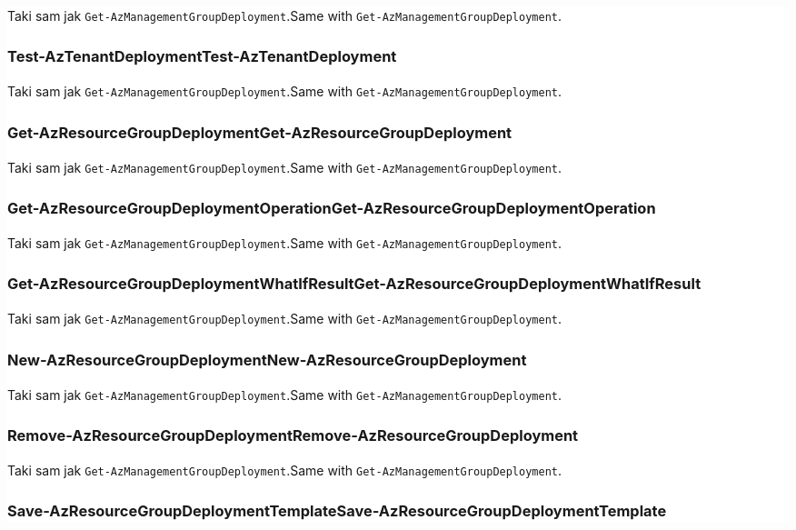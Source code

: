 <span data-ttu-id="8d14e-282">Taki sam jak `Get-AzManagementGroupDeployment`.</span><span class="sxs-lookup"><span data-stu-id="8d14e-282">Same with `Get-AzManagementGroupDeployment`.</span></span>

### <a name="test-aztenantdeployment"></a><span data-ttu-id="8d14e-283">Test-AzTenantDeployment</span><span class="sxs-lookup"><span data-stu-id="8d14e-283">Test-AzTenantDeployment</span></span>

<span data-ttu-id="8d14e-284">Taki sam jak `Get-AzManagementGroupDeployment`.</span><span class="sxs-lookup"><span data-stu-id="8d14e-284">Same with `Get-AzManagementGroupDeployment`.</span></span>

### <a name="get-azresourcegroupdeployment"></a><span data-ttu-id="8d14e-285">Get-AzResourceGroupDeployment</span><span class="sxs-lookup"><span data-stu-id="8d14e-285">Get-AzResourceGroupDeployment</span></span>

<span data-ttu-id="8d14e-286">Taki sam jak `Get-AzManagementGroupDeployment`.</span><span class="sxs-lookup"><span data-stu-id="8d14e-286">Same with `Get-AzManagementGroupDeployment`.</span></span>

### <a name="get-azresourcegroupdeploymentoperation"></a><span data-ttu-id="8d14e-287">Get-AzResourceGroupDeploymentOperation</span><span class="sxs-lookup"><span data-stu-id="8d14e-287">Get-AzResourceGroupDeploymentOperation</span></span>

<span data-ttu-id="8d14e-288">Taki sam jak `Get-AzManagementGroupDeployment`.</span><span class="sxs-lookup"><span data-stu-id="8d14e-288">Same with `Get-AzManagementGroupDeployment`.</span></span>

### <a name="get-azresourcegroupdeploymentwhatifresult"></a><span data-ttu-id="8d14e-289">Get-AzResourceGroupDeploymentWhatIfResult</span><span class="sxs-lookup"><span data-stu-id="8d14e-289">Get-AzResourceGroupDeploymentWhatIfResult</span></span>

<span data-ttu-id="8d14e-290">Taki sam jak `Get-AzManagementGroupDeployment`.</span><span class="sxs-lookup"><span data-stu-id="8d14e-290">Same with `Get-AzManagementGroupDeployment`.</span></span>

### <a name="new-azresourcegroupdeployment"></a><span data-ttu-id="8d14e-291">New-AzResourceGroupDeployment</span><span class="sxs-lookup"><span data-stu-id="8d14e-291">New-AzResourceGroupDeployment</span></span>

<span data-ttu-id="8d14e-292">Taki sam jak `Get-AzManagementGroupDeployment`.</span><span class="sxs-lookup"><span data-stu-id="8d14e-292">Same with `Get-AzManagementGroupDeployment`.</span></span>

### <a name="remove-azresourcegroupdeployment"></a><span data-ttu-id="8d14e-293">Remove-AzResourceGroupDeployment</span><span class="sxs-lookup"><span data-stu-id="8d14e-293">Remove-AzResourceGroupDeployment</span></span>

<span data-ttu-id="8d14e-294">Taki sam jak `Get-AzManagementGroupDeployment`.</span><span class="sxs-lookup"><span data-stu-id="8d14e-294">Same with `Get-AzManagementGroupDeployment`.</span></span>

### <a name="save-azresourcegroupdeploymenttemplate"></a><span data-ttu-id="8d14e-295">Save-AzResourceGroupDeploymentTemplate</span><span class="sxs-lookup"><span data-stu-id="8d14e-295">Save-AzResourceGroupDeploymentTemplate</span></span>
